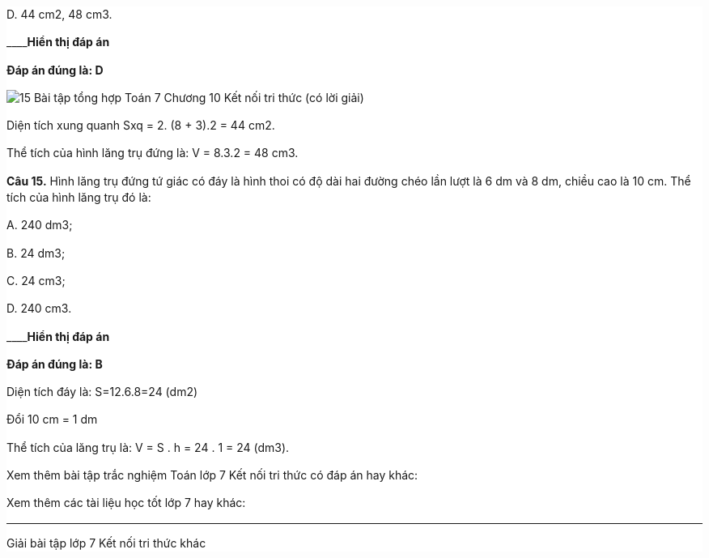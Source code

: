 D. 44 cm2, 48 cm3.

____**Hiển thị đáp án**

**Đáp án đúng là: D**

![15 Bài tập tổng hợp Toán 7 Chương 10 Kết nối tri thức \(có lời giải\)](https://vietjack.com/toan-7-kn/images/trac-nghiem-bai-tap-cuoi-chuong-10-4.PNG)

Diện tích xung quanh Sxq = 2. (8 + 3).2 = 44 cm2.

Thể tích của hình lăng trụ đứng là: V = 8.3.2 = 48 cm3.

**Câu 15.** Hình lăng trụ đứng tứ giác có đáy là hình thoi có độ dài hai đường chéo lần lượt là 6 dm và 8 dm, chiều cao là 10 cm. Thể tích của hình lăng trụ đó là:

A. 240 dm3;

B. 24 dm3;

C. 24 cm3;

D. 240 cm3.

____**Hiển thị đáp án**

**Đáp án đúng là: B**

Diện tích đáy là: S=12.6.8=24 (dm2)

Đổi 10 cm = 1 dm

Thể tích của lăng trụ là: V = S . h = 24 . 1 = 24 (dm3).

Xem thêm bài tập trắc nghiệm Toán lớp 7 Kết nối tri thức có đáp án hay khác:

Xem thêm các tài liệu học tốt lớp 7 hay khác:

* * *

Giải bài tập lớp 7 Kết nối tri thức khác
